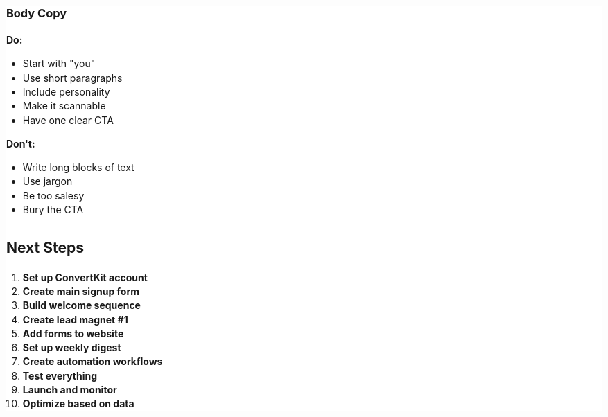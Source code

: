 ### Body Copy

**Do:**
- Start with "you"
- Use short paragraphs
- Include personality
- Make it scannable
- Have one clear CTA

**Don't:**
- Write long blocks of text
- Use jargon
- Be too salesy
- Bury the CTA

## Next Steps

1. **Set up ConvertKit account**
2. **Create main signup form**
3. **Build welcome sequence**
4. **Create lead magnet #1**
5. **Add forms to website**
6. **Set up weekly digest**
7. **Create automation workflows**
8. **Test everything**
9. **Launch and monitor**
10. **Optimize based on data**
